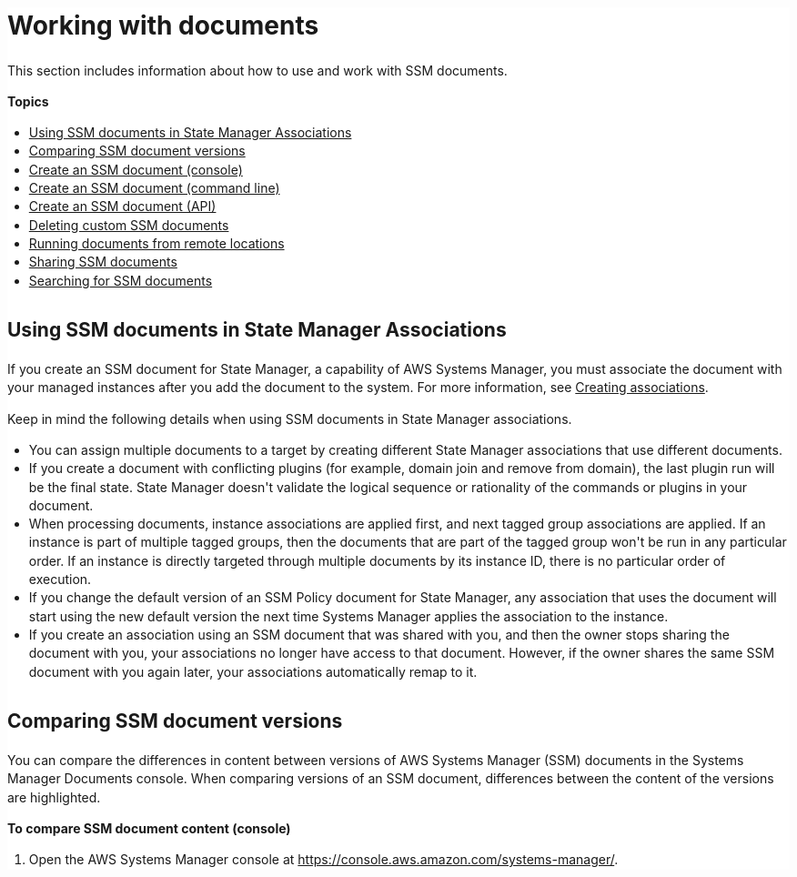 # Working with documents<a name="documents-using"></a>

This section includes information about how to use and work with SSM documents\.

**Topics**
+ [Using SSM documents in State Manager Associations](#with-state-manager-associations)
+ [Comparing SSM document versions](#comparing-versions)
+ [Create an SSM document \(console\)](#create-ssm-console)
+ [Create an SSM document \(command line\)](#create-ssm-document-cli)
+ [Create an SSM document \(API\)](#create-ssm-document-api)
+ [Deleting custom SSM documents](#deleting-documents)
+ [Running documents from remote locations](documents-running-remote-github-s3.md)
+ [Sharing SSM documents](documents-ssm-sharing.md)
+ [Searching for SSM documents](ssm-documents-searching.md)

## Using SSM documents in State Manager Associations<a name="with-state-manager-associations"></a>

If you create an SSM document for State Manager, a capability of AWS Systems Manager, you must associate the document with your managed instances after you add the document to the system\. For more information, see [Creating associations](sysman-state-assoc.md)\.

Keep in mind the following details when using SSM documents in State Manager associations\.
+ You can assign multiple documents to a target by creating different State Manager associations that use different documents\. 
+ If you create a document with conflicting plugins \(for example, domain join and remove from domain\), the last plugin run will be the final state\. State Manager doesn't validate the logical sequence or rationality of the commands or plugins in your document\.
+ When processing documents, instance associations are applied first, and next tagged group associations are applied\. If an instance is part of multiple tagged groups, then the documents that are part of the tagged group won't be run in any particular order\. If an instance is directly targeted through multiple documents by its instance ID, there is no particular order of execution\. 
+ If you change the default version of an SSM Policy document for State Manager, any association that uses the document will start using the new default version the next time Systems Manager applies the association to the instance\.
+ If you create an association using an SSM document that was shared with you, and then the owner stops sharing the document with you, your associations no longer have access to that document\. However, if the owner shares the same SSM document with you again later, your associations automatically remap to it\.

## Comparing SSM document versions<a name="comparing-versions"></a>

You can compare the differences in content between versions of AWS Systems Manager \(SSM\) documents in the Systems Manager Documents console\. When comparing versions of an SSM document, differences between the content of the versions are highlighted\.

**To compare SSM document content \(console\)**

1. Open the AWS Systems Manager console at [https://console\.aws\.amazon\.com/systems\-manager/](https://console.aws.amazon.com/systems-manager/)\.

